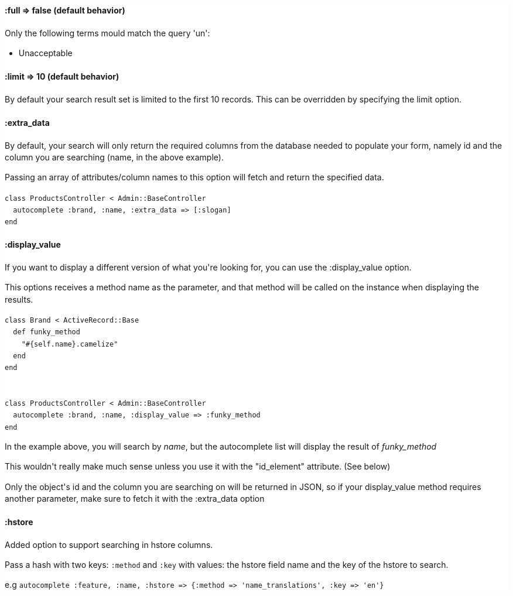 #### :full => false (default behavior)

Only the following terms mould match the query 'un':

* Unacceptable

#### :limit => 10 (default behavior)

By default your search result set is limited to the first 10 records. This can be overridden by specifying the limit option.

#### :extra_data

By default, your search will only return the required columns from the database needed to populate your form, namely id and the column you are searching (name, in the above example).

Passing an array of attributes/column names to this option will fetch and return the specified data.

    class ProductsController < Admin::BaseController
      autocomplete :brand, :name, :extra_data => [:slogan]
    end

#### :display_value

If you want to display a different version of what you're looking for, you can use the :display_value option.

This options receives a method name as the parameter, and that method will be called on the instance when displaying the results.

    class Brand < ActiveRecord::Base
      def funky_method
        "#{self.name}.camelize"
      end
    end


    class ProductsController < Admin::BaseController
      autocomplete :brand, :name, :display_value => :funky_method
    end

In the example above, you will search by _name_, but the autocomplete list will display the result of _funky_method_

This wouldn't really make much sense unless you use it with the "id_element" attribute. (See below)

Only the object's id and the column you are searching on will be returned in JSON, so if your display_value method requires another parameter, make sure to fetch it with the :extra_data option

#### :hstore

Added option to support searching in hstore columns.

Pass a hash with two keys: `:method` and `:key` with values: the hstore field name and the key of the hstore to search.

e.g `autocomplete :feature, :name, :hstore => {:method => 'name_translations', :key => 'en'}`
